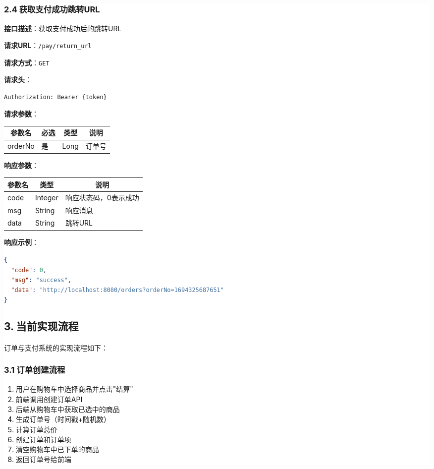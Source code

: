 
### 2.4 获取支付成功跳转URL

**接口描述**：获取支付成功后的跳转URL

**请求URL**：`/pay/return_url`

**请求方式**：`GET`

**请求头**：

```
Authorization: Bearer {token}

```

**请求参数**：

| 参数名  | 必选 | 类型 | 说明   |
| ------- | ---- | ---- | ------ |
| orderNo | 是   | Long | 订单号 |

**响应参数**：

| 参数名 | 类型    | 说明                  |
| ------ | ------- | --------------------- |
| code   | Integer | 响应状态码，0表示成功 |
| msg    | String  | 响应消息              |
| data   | String  | 跳转URL               |

**响应示例**：

```json
{
  "code": 0,
  "msg": "success",
  "data": "http://localhost:8080/orders?orderNo=1694325687651"
}
```

## 3. 当前实现流程

订单与支付系统的实现流程如下：

### 3.1 订单创建流程

1. 用户在购物车中选择商品并点击"结算"
2. 前端调用创建订单API
3. 后端从购物车中获取已选中的商品
4. 生成订单号（时间戳+随机数）
5. 计算订单总价
6. 创建订单和订单项
7. 清空购物车中已下单的商品
8. 返回订单号给前端

